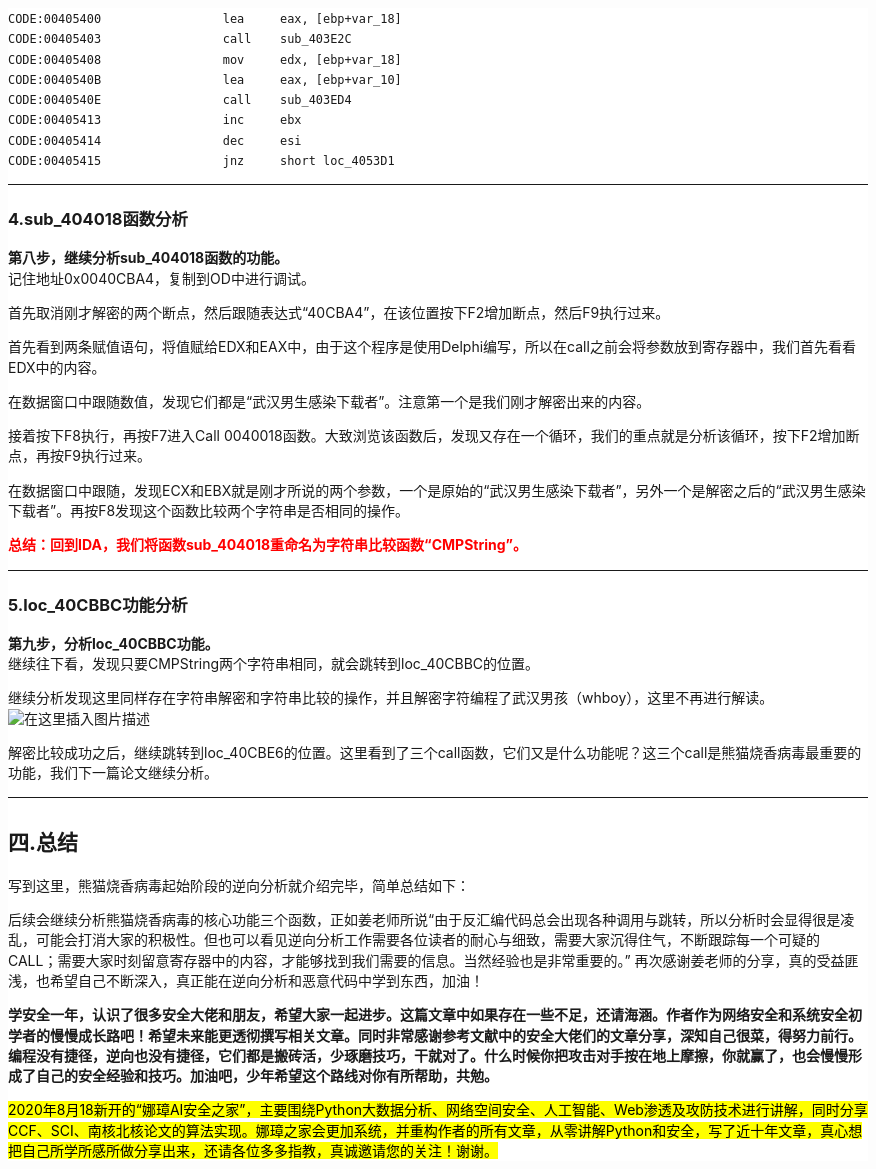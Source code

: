 ```
CODE:00405400                 lea     eax, [ebp+var_18]
CODE:00405403                 call    sub_403E2C
CODE:00405408                 mov     edx, [ebp+var_18]
CODE:0040540B                 lea     eax, [ebp+var_10]
CODE:0040540E                 call    sub_403ED4
CODE:00405413                 inc     ebx
CODE:00405414                 dec     esi
CODE:00405415                 jnz     short loc_4053D1

```

---


### 4.sub_404018函数分析

**第八步，继续分析sub_404018函数的功能。**<br/> 记住地址0x0040CBA4，复制到OD中进行调试。

首先取消刚才解密的两个断点，然后跟随表达式“40CBA4”，在该位置按下F2增加断点，然后F9执行过来。

首先看到两条赋值语句，将值赋给EDX和EAX中，由于这个程序是使用Delphi编写，所以在call之前会将参数放到寄存器中，我们首先看看EDX中的内容。

在数据窗口中跟随数值，发现它们都是“武汉男生感染下载者”。注意第一个是我们刚才解密出来的内容。

接着按下F8执行，再按F7进入Call 0040018函数。大致浏览该函数后，发现又存在一个循环，我们的重点就是分析该循环，按下F2增加断点，再按F9执行过来。

在数据窗口中跟随，发现ECX和EBX就是刚才所说的两个参数，一个是原始的“武汉男生感染下载者”，另外一个是解密之后的“武汉男生感染下载者”。再按F8发现这个函数比较两个字符串是否相同的操作。

<font color="red">**总结：回到IDA，我们将函数sub_404018重命名为字符串比较函数“CMPString”。**</font>

---


### 5.loc_40CBBC功能分析

**第九步，分析loc_40CBBC功能。**<br/> 继续往下看，发现只要CMPString两个字符串相同，就会跳转到loc_40CBBC的位置。

继续分析发现这里同样存在字符串解密和字符串比较的操作，并且解密字符编程了武汉男孩（whboy），这里不再进行解读。<br/> <img alt="在这里插入图片描述" height="220" src="https://img-blog.csdnimg.cn/20201208203835150.png?x-oss-process=image/watermark,type_ZmFuZ3poZW5naGVpdGk,shadow_10,text_aHR0cHM6Ly9ibG9nLmNzZG4ubmV0L0Vhc3Rtb3VudA==,size_16,color_FFFFFF,t_70#pic_center" width="500"/>

解密比较成功之后，继续跳转到loc_40CBE6的位置。这里看到了三个call函数，它们又是什么功能呢？这三个call是熊猫烧香病毒最重要的功能，我们下一篇论文继续分析。

---


## 四.总结

写到这里，熊猫烧香病毒起始阶段的逆向分析就介绍完毕，简单总结如下：

后续会继续分析熊猫烧香病毒的核心功能三个函数，正如姜老师所说“由于反汇编代码总会出现各种调用与跳转，所以分析时会显得很是凌乱，可能会打消大家的积极性。但也可以看见逆向分析工作需要各位读者的耐心与细致，需要大家沉得住气，不断跟踪每一个可疑的CALL；需要大家时刻留意寄存器中的内容，才能够找到我们需要的信息。当然经验也是非常重要的。” 再次感谢姜老师的分享，真的受益匪浅，也希望自己不断深入，真正能在逆向分析和恶意代码中学到东西，加油！

**学安全一年，认识了很多安全大佬和朋友，希望大家一起进步。这篇文章中如果存在一些不足，还请海涵。作者作为网络安全和系统安全初学者的慢慢成长路吧！希望未来能更透彻撰写相关文章。同时非常感谢参考文献中的安全大佬们的文章分享，深知自己很菜，得努力前行。编程没有捷径，逆向也没有捷径，它们都是搬砖活，少琢磨技巧，干就对了。什么时候你把攻击对手按在地上摩擦，你就赢了，也会慢慢形成了自己的安全经验和技巧。加油吧，少年希望这个路线对你有所帮助，共勉。**

<mark>2020年8月18新开的“娜璋AI安全之家”，主要围绕Python大数据分析、网络空间安全、人工智能、Web渗透及攻防技术进行讲解，同时分享CCF、SCI、南核北核论文的算法实现。娜璋之家会更加系统，并重构作者的所有文章，从零讲解Python和安全，写了近十年文章，真心想把自己所学所感所做分享出来，还请各位多多指教，真诚邀请您的关注！谢谢。</mark>

